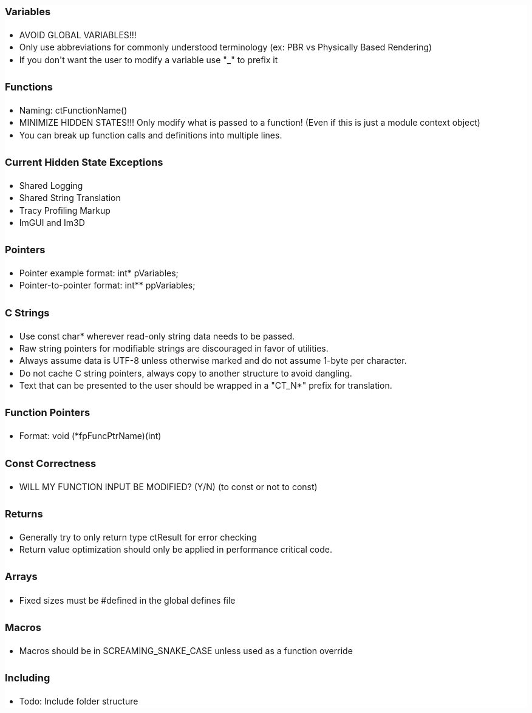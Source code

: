 ### Variables
* AVOID GLOBAL VARIABLES!!!
* Only use abbreviations for commonly understood terminology (ex: PBR vs Physically Based Rendering)
* If you don't want the user to modify a variable use "_" to prefix it

### Functions
* Naming: ctFunctionName()
* MINIMIZE HIDDEN STATES!!! Only modify what is passed to a function! (Even if this is just a module context object)
* You can break up function calls and definitions into multiple lines.

### Current Hidden State Exceptions
* Shared Logging
* Shared String Translation
* Tracy Profiling Markup
* ImGUI and Im3D

### Pointers
* Pointer example format: int* pVariables;
* Pointer-to-pointer format: int** ppVariables;

### C Strings
* Use const char* wherever read-only string data needs to be passed.
* Raw string pointers for modifiable strings are discouraged in favor of utilities.
* Always assume data is UTF-8 unless otherwise marked and do not assume 1-byte per character.
* Do not cache C string pointers, always copy to another structure to avoid dangling.
* Text that can be presented to the user should be wrapped in a "CT_N*" prefix for translation.

### Function Pointers
* Format: void (*fpFuncPtrName)(int)

### Const Correctness
* WILL MY FUNCTION INPUT BE MODIFIED? (Y/N) (to const or not to const)

### Returns
* Generally try to only return type ctResult for error checking
* Return value optimization should only be applied in performance critical code.

### Arrays
* Fixed sizes must be #defined in the global defines file

### Macros
* Macros should be in SCREAMING_SNAKE_CASE unless used as a function override

### Including
* Todo: Include folder structure
